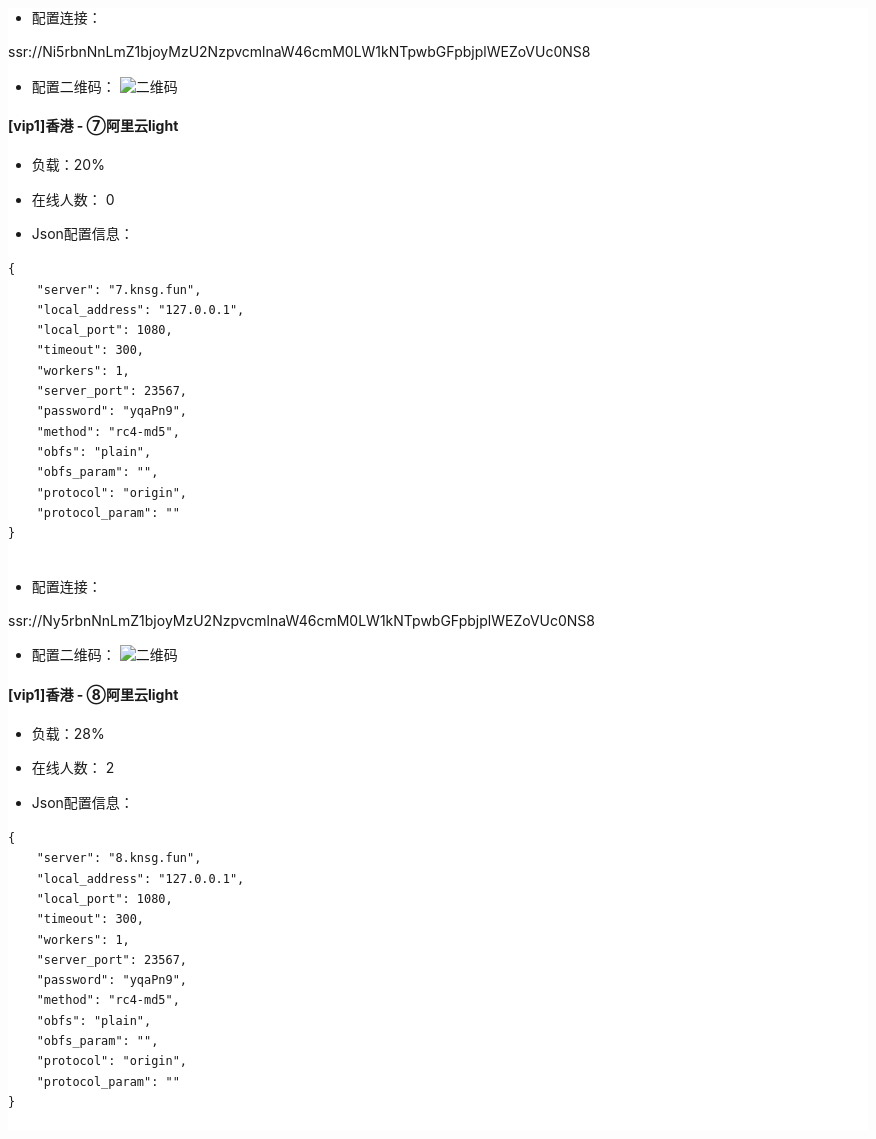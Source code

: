 - 配置连接：

ssr://Ni5rbnNnLmZ1bjoyMzU2NzpvcmlnaW46cmM0LW1kNTpwbGFpbjplWEZoVUc0NS8

- 配置二维码：
![二维码](https://raw.githubusercontent.com/pgw1314/fq/master/qrcode/VI%E4%BA%91_pgw1319/%5Bvip1%5D%E9%A6%99%E6%B8%AF%20-%20%E2%91%A5%E9%98%BF%E9%87%8C%E4%BA%91light.png)

#### [vip1]香港 - ⑦阿里云light

- 负载：20%

- 在线人数： 0

- Json配置信息：
```
{
    "server": "7.knsg.fun",
    "local_address": "127.0.0.1",
    "local_port": 1080,
    "timeout": 300,
    "workers": 1,
    "server_port": 23567,
    "password": "yqaPn9",
    "method": "rc4-md5",
    "obfs": "plain",
    "obfs_param": "",
    "protocol": "origin",
    "protocol_param": ""
}
                                               
```

- 配置连接：

ssr://Ny5rbnNnLmZ1bjoyMzU2NzpvcmlnaW46cmM0LW1kNTpwbGFpbjplWEZoVUc0NS8

- 配置二维码：
![二维码](https://raw.githubusercontent.com/pgw1314/fq/master/qrcode/VI%E4%BA%91_pgw1319/%5Bvip1%5D%E9%A6%99%E6%B8%AF%20-%20%E2%91%A6%E9%98%BF%E9%87%8C%E4%BA%91light.png)

#### [vip1]香港 - ⑧阿里云light

- 负载：28%

- 在线人数： 2

- Json配置信息：
```
{
    "server": "8.knsg.fun",
    "local_address": "127.0.0.1",
    "local_port": 1080,
    "timeout": 300,
    "workers": 1,
    "server_port": 23567,
    "password": "yqaPn9",
    "method": "rc4-md5",
    "obfs": "plain",
    "obfs_param": "",
    "protocol": "origin",
    "protocol_param": ""
}
                                               
```
